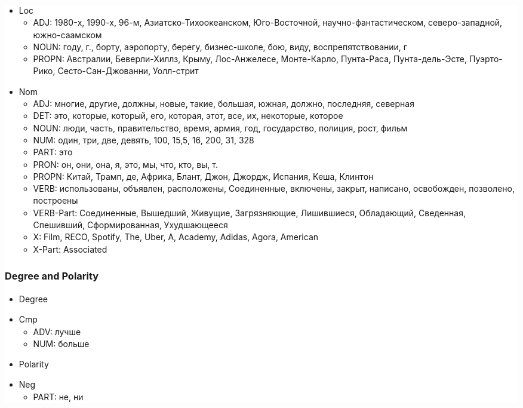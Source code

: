 <ul>
  <li>Loc
    <ul>
      <li>ADJ: 1980-х, 1990-х, 96-м, А​з​и​а​т​с​к​о​-​Т​и​х​о​о​к​е​а​н​с​к​о​м, Юго-Восточной, н​а​у​ч​н​о​-​ф​а​н​т​а​с​т​и​ч​е​с​к​о​м, северо-западной, южно-саамском</li>
      <li>NOUN: году, г., борту, аэропорту, берегу, бизнес-школе, бою, виду, воспрепятствовании, г</li>
      <li>PROPN: Австралии, Беверли-Хиллз, Крыму, Лос-Анжелесе, Монте-Карло, Пунта-Раса, Пунта-дель-Эсте, Пуэрто-Рико, Сесто-Сан-Джованни, Уолл-стрит</li>
    </ul>
  </li>
</ul>

<ul>
  <li>Nom
    <ul>
      <li>ADJ: многие, другие, должны, новые, такие, большая, южная, должно, последняя, северная</li>
      <li>DET: это, которые, который, его, которая, этот, все, их, некоторые, которое</li>
      <li>NOUN: люди, часть, правительство, время, армия, год, государство, полиция, рост, фильм</li>
      <li>NUM: один, три, две, девять, 100, 15,5, 16, 200, 31, 328</li>
      <li>PART: это</li>
      <li>PRON: он, они, она, я, это, мы, что, кто, вы, т.</li>
      <li>PROPN: Китай, Трамп, де, Африка, Блант, Джон, Джордж, Испания, Кеша, Клинтон</li>
      <li>VERB: использованы, объявлен, расположены, Соединенные, включены, закрыт, написано, освобожден, позволено, построены</li>
      <li>VERB-Part: Соединенные, Вышедший, Живущие, Загрязняющие, Лишившиеся, Обладающий, Сведенная, Спешивший, Сформированная, Ухудшающееся</li>
      <li>X: Film, RECO, Spotify, The, Uber, A, Academy, Adidas, Agora, American</li>
      <li>X-Part: Associated</li>
    </ul>
  </li>
</ul>



<h3>Degree and Polarity</h3>


<ul>
  <li><a>Degree</a></li>
</ul>

<ul>
  <li>Cmp
    <ul>
      <li>ADV: лучше</li>
      <li>NUM: больше</li>
    </ul>
  </li>
</ul>

<ul>
  <li><a>Polarity</a></li>
</ul>

<ul>
  <li>Neg
    <ul>
      <li>PART: не, ни</li>
    </ul>
  </li>
</ul>
